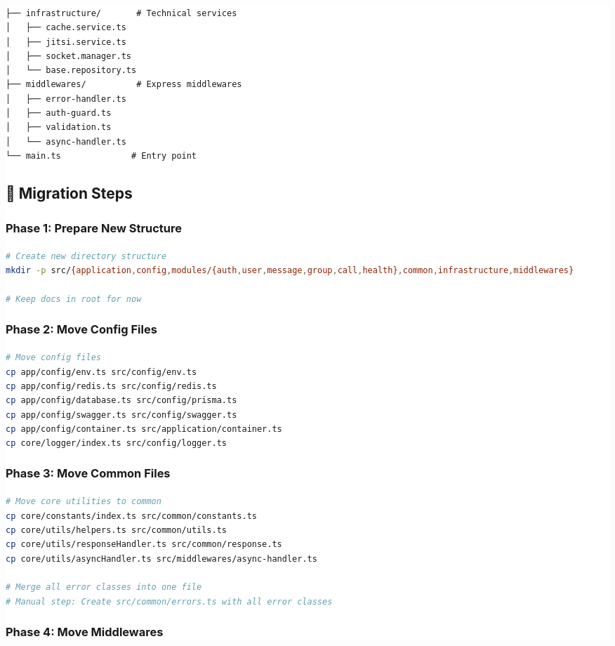 ```
├── infrastructure/       # Technical services
│   ├── cache.service.ts
│   ├── jitsi.service.ts
│   ├── socket.manager.ts
│   └── base.repository.ts
├── middlewares/          # Express middlewares
│   ├── error-handler.ts
│   ├── auth-guard.ts
│   ├── validation.ts
│   └── async-handler.ts
└── main.ts              # Entry point
```

## 🔄 Migration Steps

### Phase 1: Prepare New Structure

```bash
# Create new directory structure
mkdir -p src/{application,config,modules/{auth,user,message,group,call,health},common,infrastructure,middlewares}

# Keep docs in root for now
```

### Phase 2: Move Config Files

```bash
# Move config files
cp app/config/env.ts src/config/env.ts
cp app/config/redis.ts src/config/redis.ts
cp app/config/database.ts src/config/prisma.ts
cp app/config/swagger.ts src/config/swagger.ts
cp app/config/container.ts src/application/container.ts
cp core/logger/index.ts src/config/logger.ts
```

### Phase 3: Move Common Files

```bash
# Move core utilities to common
cp core/constants/index.ts src/common/constants.ts
cp core/utils/helpers.ts src/common/utils.ts
cp core/utils/responseHandler.ts src/common/response.ts
cp core/utils/asyncHandler.ts src/middlewares/async-handler.ts

# Merge all error classes into one file
# Manual step: Create src/common/errors.ts with all error classes
```

### Phase 4: Move Middlewares
